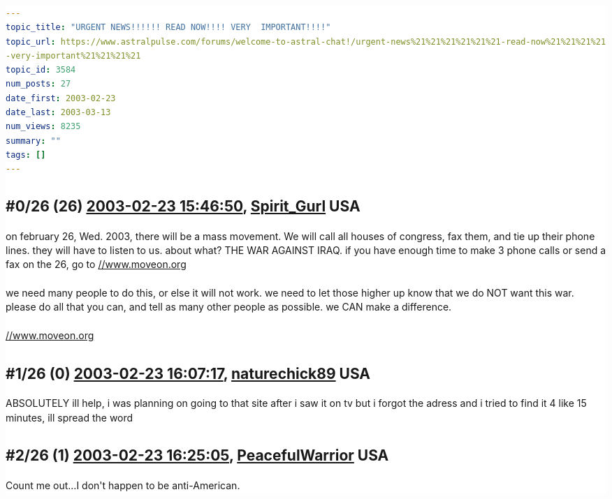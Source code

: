 ```yaml
---
topic_title: "URGENT NEWS!!!!!! READ NOW!!!! VERY  IMPORTANT!!!!"
topic_url: https://www.astralpulse.com/forums/welcome-to-astral-chat!/urgent-news%21%21%21%21%21%21-read-now%21%21%21%21-very-important%21%21%21%21
topic_id: 3584
num_posts: 27
date_first: 2003-02-23
date_last: 2003-03-13
num_views: 8235
summary: ""
tags: []
---
```


## \#0/26 (26) [2003-02-23 15:46:50](https://www.astralpulse.com/forums/index.php?msg=119304), [Spirit_Gurl](https://www.astralpulse.com/forums/profile/?u=1873) USA ##
<section>
on february 26, Wed. 2003, there will be a mass movement. We will call all houses of congress, fax them, and tie up their phone lines. they will have to listen to us. about what? THE WAR AGAINST IRAQ. if you have enough time to make 3 phone calls or send a fax on the 26, go to
<a class="bbc_link" href="https://www.astralpulse.com/forums///www.moveon.org" rel="noopener" target="_blank">
 //www.moveon.org
</a>
<br>
<br>
we need many people to do this, or else it will not work. we need to let those higher up know that we do NOT want this war. please do all that you can, and tell as many other people as possible. we CAN make a difference.
<br>
<br>
<a class="bbc_link" href="https://www.astralpulse.com/forums///www.moveon.org" rel="noopener" target="_blank">
 //www.moveon.org
</a>
</section>

## \#1/26 (0) [2003-02-23 16:07:17](https://www.astralpulse.com/forums/index.php?msg=23503), [naturechick89](https://www.astralpulse.com/forums/profile/?u=1901) USA ##
<section>
ABSOLUTELY ill help, i was planning on going to that site after i saw it on tv but i forgot the adress and i tried to find it 4 like 15 minutes, ill spread the word
<br>
</section>

## \#2/26 (1) [2003-02-23 16:25:05](https://www.astralpulse.com/forums/index.php?msg=23505), [PeacefulWarrior](https://www.astralpulse.com/forums/profile/?u=230) USA ##
<section>
Count me out...I don't happen to be anti-American.
</section>
